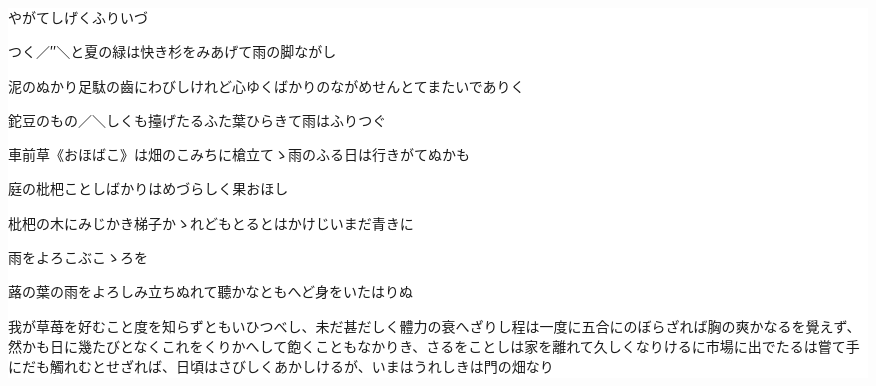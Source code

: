 


やがてしげくふりいづ









つく／″＼と夏の緑は快き杉をみあげて雨の脚ながし






泥のぬかり足駄の齒にわびしけれど心ゆくばかりのながめせんとてまたいでありく









鉈豆のもの／＼しくも擡げたるふた葉ひらきて雨はふりつぐ



車前草《おほばこ》は畑のこみちに槍立てゝ雨のふる日は行きがてぬかも






庭の枇杷ことしばかりはめづらしく果おほし









枇杷の木にみじかき梯子かゝれどもとるとはかけじいまだ青きに






雨をよろこぶこゝろを









蕗の葉の雨をよろしみ立ちぬれて聽かなともへど身をいたはりぬ






我が草苺を好むこと度を知らずともいひつべし、未だ甚だしく體力の衰へざりし程は一度に五合にのぼらざれば胸の爽かなるを覺えず、然かも日に幾たびとなくこれをくりかへして飽くこともなかりき、さるをことしは家を離れて久しくなりけるに市場に出でたるは嘗て手にだも觸れむとせざれば、日頃はさびしくあかしけるが、いまはうれしきは門の畑なり





